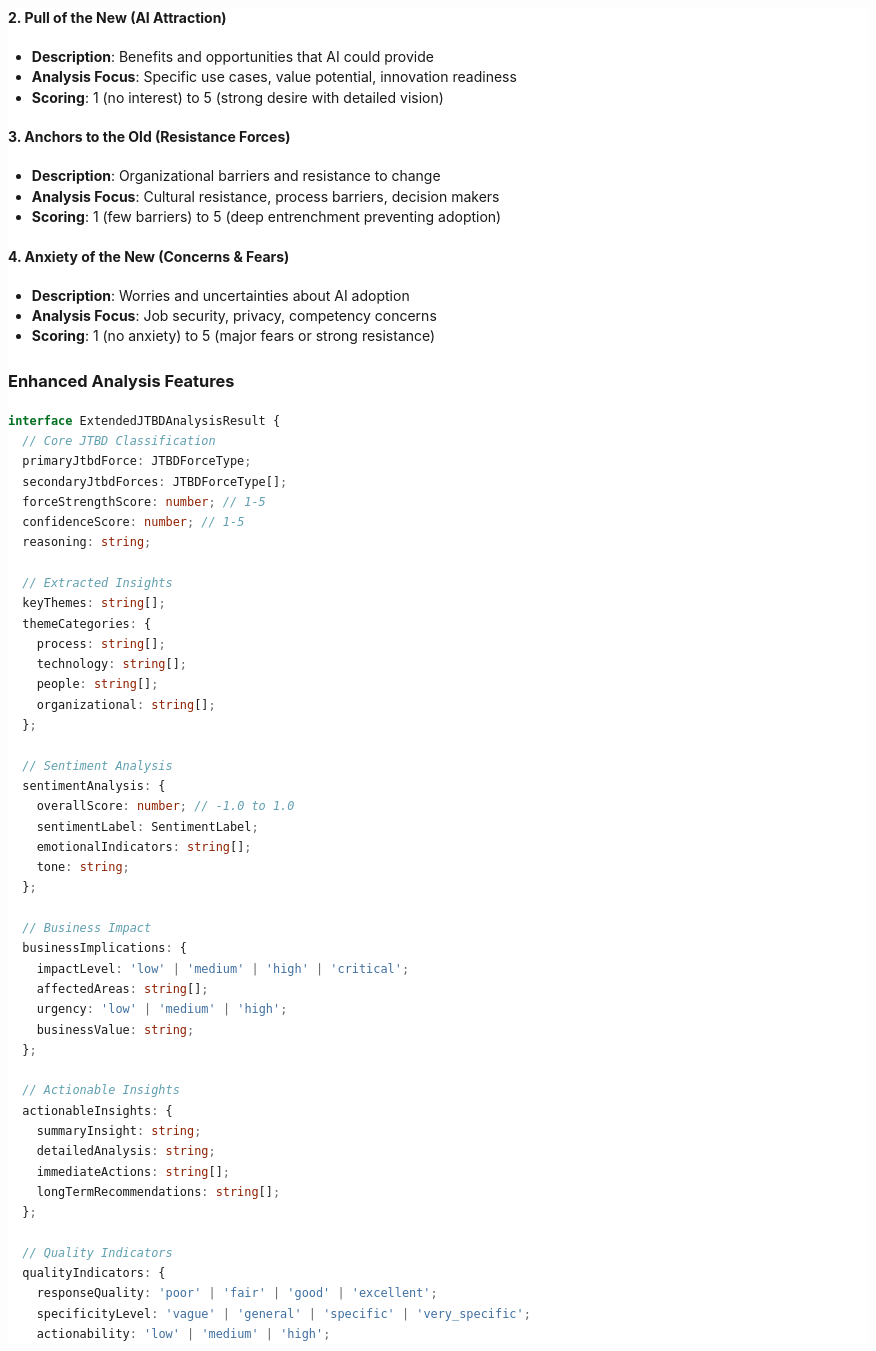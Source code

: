 #### 2. **Pull of the New** (AI Attraction)  
- **Description**: Benefits and opportunities that AI could provide
- **Analysis Focus**: Specific use cases, value potential, innovation readiness
- **Scoring**: 1 (no interest) to 5 (strong desire with detailed vision)

#### 3. **Anchors to the Old** (Resistance Forces)
- **Description**: Organizational barriers and resistance to change
- **Analysis Focus**: Cultural resistance, process barriers, decision makers
- **Scoring**: 1 (few barriers) to 5 (deep entrenchment preventing adoption)

#### 4. **Anxiety of the New** (Concerns & Fears)
- **Description**: Worries and uncertainties about AI adoption
- **Analysis Focus**: Job security, privacy, competency concerns
- **Scoring**: 1 (no anxiety) to 5 (major fears or strong resistance)

### Enhanced Analysis Features

```typescript
interface ExtendedJTBDAnalysisResult {
  // Core JTBD Classification
  primaryJtbdForce: JTBDForceType;
  secondaryJtbdForces: JTBDForceType[];
  forceStrengthScore: number; // 1-5
  confidenceScore: number; // 1-5
  reasoning: string;
  
  // Extracted Insights
  keyThemes: string[];
  themeCategories: {
    process: string[];
    technology: string[];
    people: string[];
    organizational: string[];
  };
  
  // Sentiment Analysis
  sentimentAnalysis: {
    overallScore: number; // -1.0 to 1.0
    sentimentLabel: SentimentLabel;
    emotionalIndicators: string[];
    tone: string;
  };
  
  // Business Impact
  businessImplications: {
    impactLevel: 'low' | 'medium' | 'high' | 'critical';
    affectedAreas: string[];
    urgency: 'low' | 'medium' | 'high';
    businessValue: string;
  };
  
  // Actionable Insights
  actionableInsights: {
    summaryInsight: string;
    detailedAnalysis: string;
    immediateActions: string[];
    longTermRecommendations: string[];
  };
  
  // Quality Indicators
  qualityIndicators: {
    responseQuality: 'poor' | 'fair' | 'good' | 'excellent';
    specificityLevel: 'vague' | 'general' | 'specific' | 'very_specific';
    actionability: 'low' | 'medium' | 'high';
```